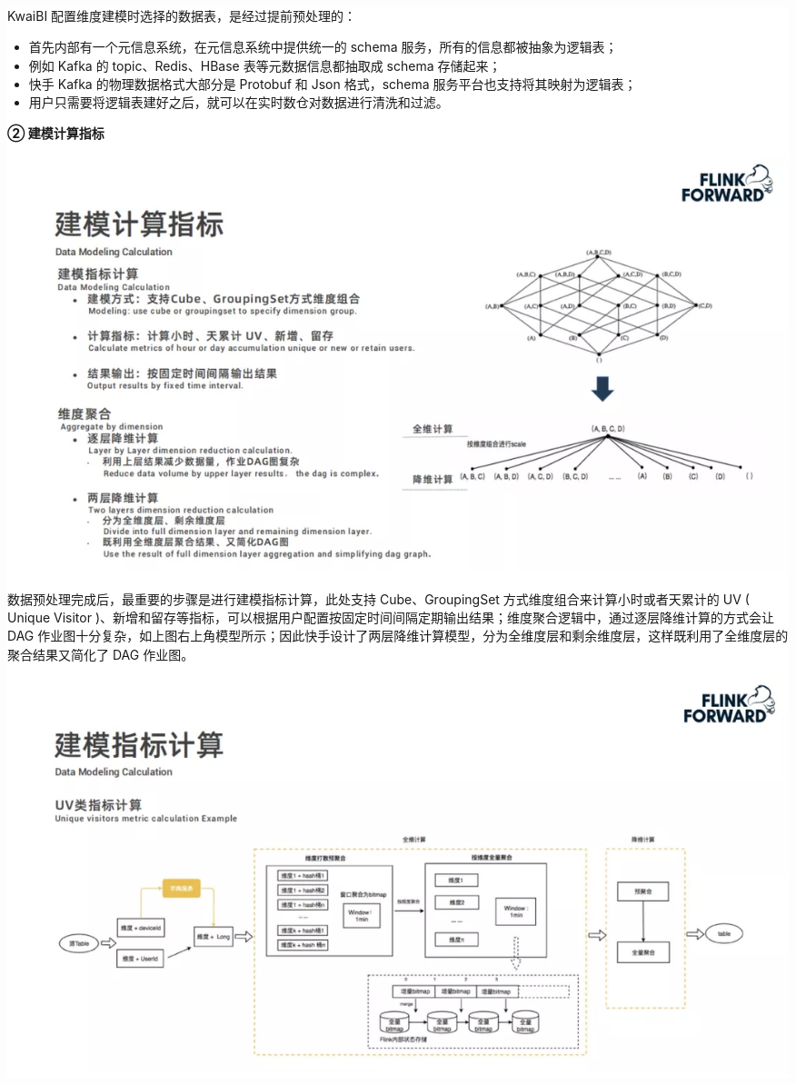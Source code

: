 KwaiBI 配置维度建模时选择的数据表，是经过提前预处理的：

* 首先内部有一个元信息系统，在元信息系统中提供统一的 schema 服务，所有的信息都被抽象为逻辑表；
* 例如 Kafka 的 topic、Redis、HBase 表等元数据信息都抽取成 schema 存储起来；
* 快手 Kafka 的物理数据格式大部分是 Protobuf 和 Json 格式，schema 服务平台也支持将其映射为逻辑表；
* 用户只需要将逻辑表建好之后，就可以在实时数仓对数据进行清洗和过滤。

**② 建模计算指标**

![图-10](./Flink在快手实时多维分析场景的应用/10.png)

数据预处理完成后，最重要的步骤是进行建模指标计算，此处支持 Cube、GroupingSet 方式维度组合来计算小时或者天累计的 UV ( Unique Visitor )、新增和留存等指标，可以根据用户配置按固定时间间隔定期输出结果；维度聚合逻辑中，通过逐层降维计算的方式会让 DAG 作业图十分复杂，如上图右上角模型所示；因此快手设计了两层降维计算模型，分为全维度层和剩余维度层，这样既利用了全维度层的聚合结果又简化了 DAG 作业图。

![图-11](./Flink在快手实时多维分析场景的应用/11.png)
